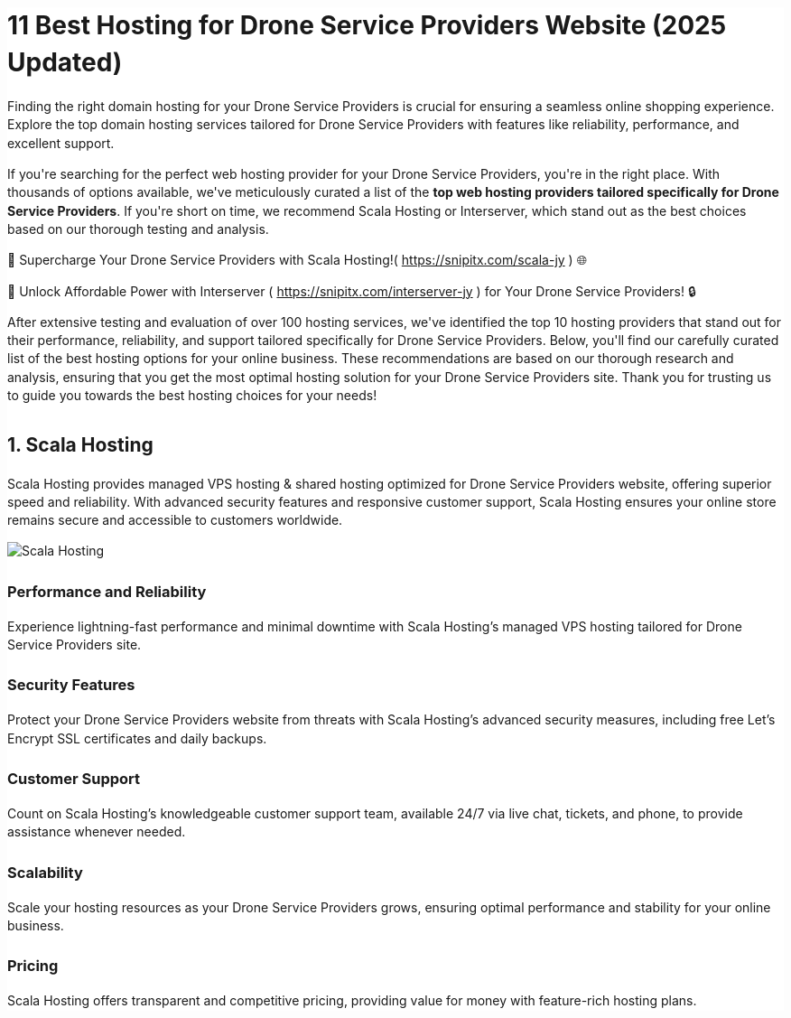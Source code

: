 # 11 Best Hosting for Drone Service Providers Website (2025 Updated)

Finding the right domain hosting for your Drone Service Providers is crucial for ensuring a seamless online shopping experience. Explore the top domain hosting services tailored for Drone Service Providers with features like reliability, performance, and excellent support.

If you're searching for the perfect web hosting provider for your Drone Service Providers, you're in the right place. With thousands of options available, we've meticulously curated a list of the **top web hosting providers tailored specifically for Drone Service Providers**. If you're short on time, we recommend Scala Hosting or Interserver, which stand out as the best choices based on our thorough testing and analysis.

🚀 Supercharge Your Drone Service Providers with Scala Hosting!( https://snipitx.com/scala-jy ) 🌐 

💸 Unlock Affordable Power with Interserver ( https://snipitx.com/interserver-jy ) for Your Drone Service Providers! 🔒

After extensive testing and evaluation of over 100 hosting services, we've identified the top 10 hosting providers that stand out for their performance, reliability, and support tailored specifically for Drone Service Providers. Below, you'll find our carefully curated list of the best hosting options for your online business. These recommendations are based on our thorough research and analysis, ensuring that you get the most optimal hosting solution for your Drone Service Providers site. Thank you for trusting us to guide you towards the best hosting choices for your needs!

## 1. Scala Hosting

Scala Hosting provides managed VPS hosting & shared hosting optimized for Drone Service Providers website, offering superior speed and reliability. With advanced security features and responsive customer support, Scala Hosting ensures your online store remains secure and accessible to customers worldwide.

![Scala Hosting](https://i.imgur.com/uJ5JIK3.png "Scala Web Hosting")

### Performance and Reliability
Experience lightning-fast performance and minimal downtime with Scala Hosting’s managed VPS hosting tailored for Drone Service Providers site.

### Security Features
Protect your Drone Service Providers website from threats with Scala Hosting’s advanced security measures, including free Let’s Encrypt SSL certificates and daily backups.

### Customer Support
Count on Scala Hosting’s knowledgeable customer support team, available 24/7 via live chat, tickets, and phone, to provide assistance whenever needed.

### Scalability
Scale your hosting resources as your Drone Service Providers grows, ensuring optimal performance and stability for your online business.

### Pricing
Scala Hosting offers transparent and competitive pricing, providing value for money with feature-rich hosting plans.
